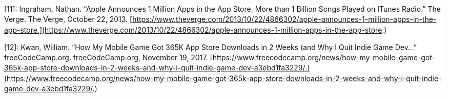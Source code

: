 \[11\]: Ingraham, Nathan. “Apple Announces 1 Million Apps in the App Store, More than 1 Billion Songs Played on ITunes Radio.” The Verge. The Verge, October 22, 2013. [https://www.theverge.com/2013/10/22/4866302/apple-announces-1-million-apps-in-the-app-store.](https://www.theverge.com/2013/10/22/4866302/apple-announces-1-million-apps-in-the-app-store.)

\[12\]: Kwan, William. “How My Mobile Game Got 365K App Store Downloads in 2 Weeks (and Why I Quit Indie Game Dev…” freeCodeCamp.org. freeCodeCamp.org, November 19, 2017. [https://www.freecodecamp.org/news/how-my-mobile-game-got-365k-app-store-downloads-in-2-weeks-and-why-i-quit-indie-game-dev-a3ebd1fa3229/.](https://www.freecodecamp.org/news/how-my-mobile-game-got-365k-app-store-downloads-in-2-weeks-and-why-i-quit-indie-game-dev-a3ebd1fa3229/.)
